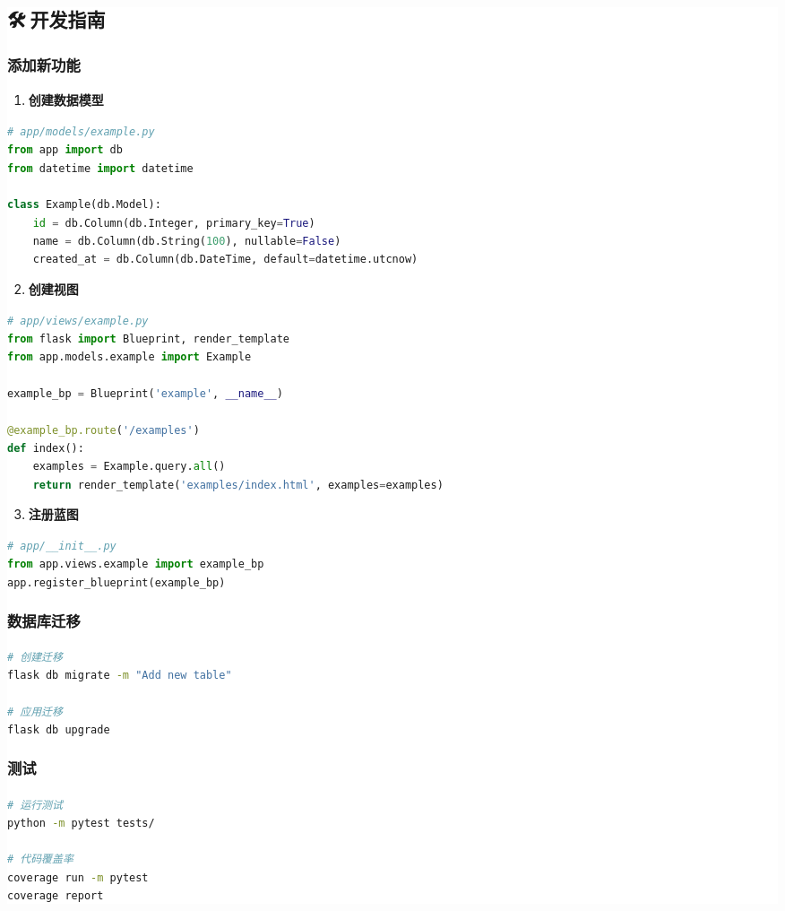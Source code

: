 ## 🛠️ 开发指南

### 添加新功能

1. **创建数据模型**
```python
# app/models/example.py
from app import db
from datetime import datetime

class Example(db.Model):
    id = db.Column(db.Integer, primary_key=True)
    name = db.Column(db.String(100), nullable=False)
    created_at = db.Column(db.DateTime, default=datetime.utcnow)
```

2. **创建视图**
```python
# app/views/example.py
from flask import Blueprint, render_template
from app.models.example import Example

example_bp = Blueprint('example', __name__)

@example_bp.route('/examples')
def index():
    examples = Example.query.all()
    return render_template('examples/index.html', examples=examples)
```

3. **注册蓝图**
```python
# app/__init__.py
from app.views.example import example_bp
app.register_blueprint(example_bp)
```

### 数据库迁移

```bash
# 创建迁移
flask db migrate -m "Add new table"

# 应用迁移
flask db upgrade
```

### 测试

```bash
# 运行测试
python -m pytest tests/

# 代码覆盖率
coverage run -m pytest
coverage report
```
